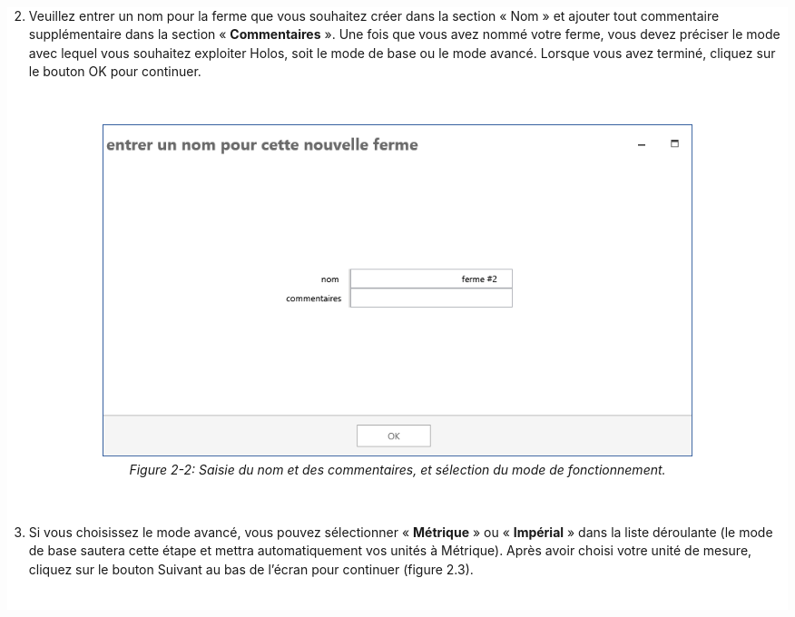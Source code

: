 2.	Veuillez entrer un nom pour la ferme que vous souhaitez créer dans la section « Nom » et ajouter tout commentaire supplémentaire dans la section « **Commentaires** ». Une fois que vous avez nommé votre ferme, vous devez préciser le mode avec lequel vous souhaitez exploiter Holos, soit le mode de base ou le mode avancé. Lorsque vous avez terminé, cliquez sur le bouton OK pour continuer.

<br>
<p align="center">
    <img src="../../Images/UserGuide/fr/chapter2/figure2-2.png" alt="Figure 2-2" width="650"/>
    <br>
	<em>
		Figure 2-2: Saisie du nom et des commentaires, et sélection du mode de fonctionnement. 
	</em>
</p>
<br>

3.	Si vous choisissez le mode avancé, vous pouvez sélectionner « **Métrique** » ou « **Impérial** » dans la liste déroulante (le mode de base sautera cette étape et mettra automatiquement vos unités à Métrique). Après avoir choisi votre unité de mesure, cliquez sur le bouton Suivant au bas de l’écran pour continuer (figure 2.3).

<br>
<p align="center">